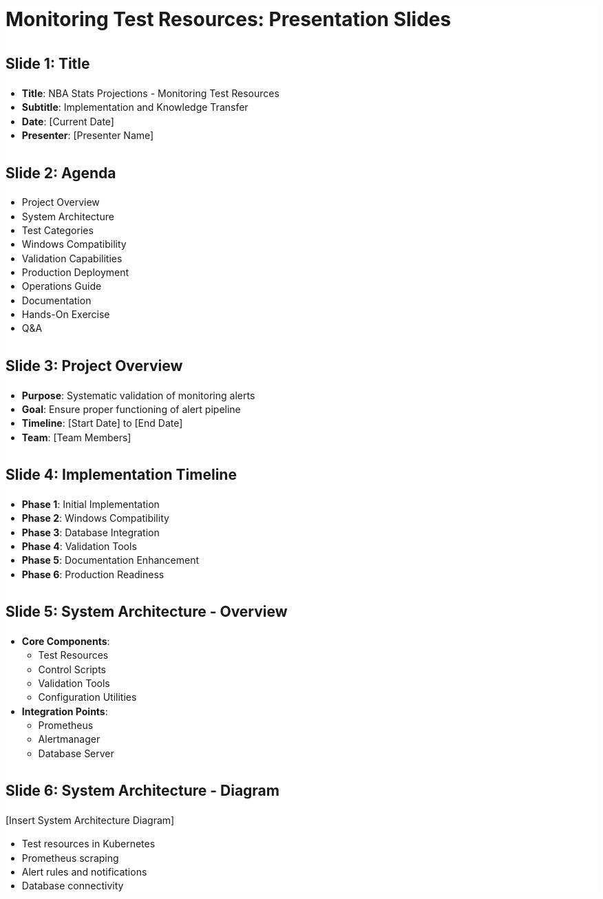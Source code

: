 # Monitoring Test Resources: Presentation Slides

## Slide 1: Title
- **Title**: NBA Stats Projections - Monitoring Test Resources
- **Subtitle**: Implementation and Knowledge Transfer
- **Date**: [Current Date]
- **Presenter**: [Presenter Name]

## Slide 2: Agenda
- Project Overview
- System Architecture
- Test Categories
- Windows Compatibility
- Validation Capabilities
- Production Deployment
- Operations Guide
- Documentation
- Hands-On Exercise
- Q&A

## Slide 3: Project Overview
- **Purpose**: Systematic validation of monitoring alerts
- **Goal**: Ensure proper functioning of alert pipeline
- **Timeline**: [Start Date] to [End Date]
- **Team**: [Team Members]

## Slide 4: Implementation Timeline
- **Phase 1**: Initial Implementation
- **Phase 2**: Windows Compatibility
- **Phase 3**: Database Integration
- **Phase 4**: Validation Tools
- **Phase 5**: Documentation Enhancement
- **Phase 6**: Production Readiness

## Slide 5: System Architecture - Overview
- **Core Components**:
  - Test Resources
  - Control Scripts
  - Validation Tools
  - Configuration Utilities
- **Integration Points**:
  - Prometheus
  - Alertmanager
  - Database Server

## Slide 6: System Architecture - Diagram
[Insert System Architecture Diagram]
- Test resources in Kubernetes
- Prometheus scraping
- Alert rules and notifications
- Database connectivity
